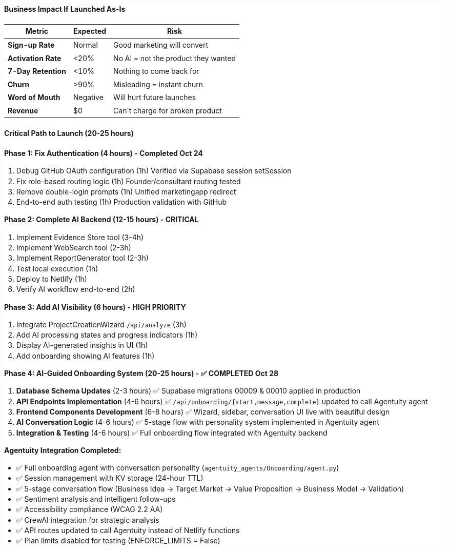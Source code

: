 #### **Business Impact If Launched As-Is**

| Metric | Expected | Risk |
|--------|----------|------|
| **Sign-up Rate** | Normal | Good marketing will convert |
| **Activation Rate** | <20% | No AI = not the product they wanted |
| **7-Day Retention** | <10% | Nothing to come back for |
| **Churn** | >90% | Misleading = instant churn |
| **Word of Mouth** | Negative | Will hurt future launches |
| **Revenue** | $0 | Can't charge for broken product |

#### **Critical Path to Launch (20-25 hours)**

**Phase 1: Fix Authentication (4 hours) -  Completed Oct 24**
1. Debug GitHub OAuth configuration (1h)   Verified via Supabase session setSession
2. Fix role-based routing logic (1h)   Founder/consultant routing tested
3. Remove double-login prompts (1h)   Unified marketingapp redirect
4. End-to-end auth testing (1h)   Production validation with GitHub

**Phase 2: Complete AI Backend (12-15 hours) - CRITICAL**
1. Implement Evidence Store tool (3-4h)
2. Implement WebSearch tool (2-3h)
3. Implement ReportGenerator tool (2-3h)
4. Test local execution (1h)
5. Deploy to Netlify (1h)
6. Verify AI workflow end-to-end (2h)

**Phase 3: Add AI Visibility (6 hours) - HIGH PRIORITY**
1. Integrate ProjectCreationWizard  `/api/analyze` (3h)
2. Add AI processing states and progress indicators (1h)
3. Display AI-generated insights in UI (1h)
4. Add onboarding showing AI features (1h)

**Phase 4: AI-Guided Onboarding System (20-25 hours) - ✅ COMPLETED Oct 28**
1. **Database Schema Updates** (2-3 hours) ✅ Supabase migrations 00009 & 00010 applied in production
2. **API Endpoints Implementation** (4-6 hours) ✅ `/api/onboarding/{start,message,complete}` updated to call Agentuity agent
3. **Frontend Components Development** (6-8 hours) ✅ Wizard, sidebar, conversation UI live with beautiful design
4. **AI Conversation Logic** (4-6 hours) ✅ 5-stage flow with personality system implemented in Agentuity agent
5. **Integration & Testing** (4-6 hours) ✅ Full onboarding flow integrated with Agentuity backend

**Agentuity Integration Completed:**
- ✅ Full onboarding agent with conversation personality (`agentuity_agents/Onboarding/agent.py`)
- ✅ Session management with KV storage (24-hour TTL)
- ✅ 5-stage conversation flow (Business Idea → Target Market → Value Proposition → Business Model → Validation)
- ✅ Sentiment analysis and intelligent follow-ups
- ✅ Accessibility compliance (WCAG 2.2 AA)
- ✅ CrewAI integration for strategic analysis
- ✅ API routes updated to call Agentuity instead of Netlify functions
- ✅ Plan limits disabled for testing (ENFORCE_LIMITS = False)
